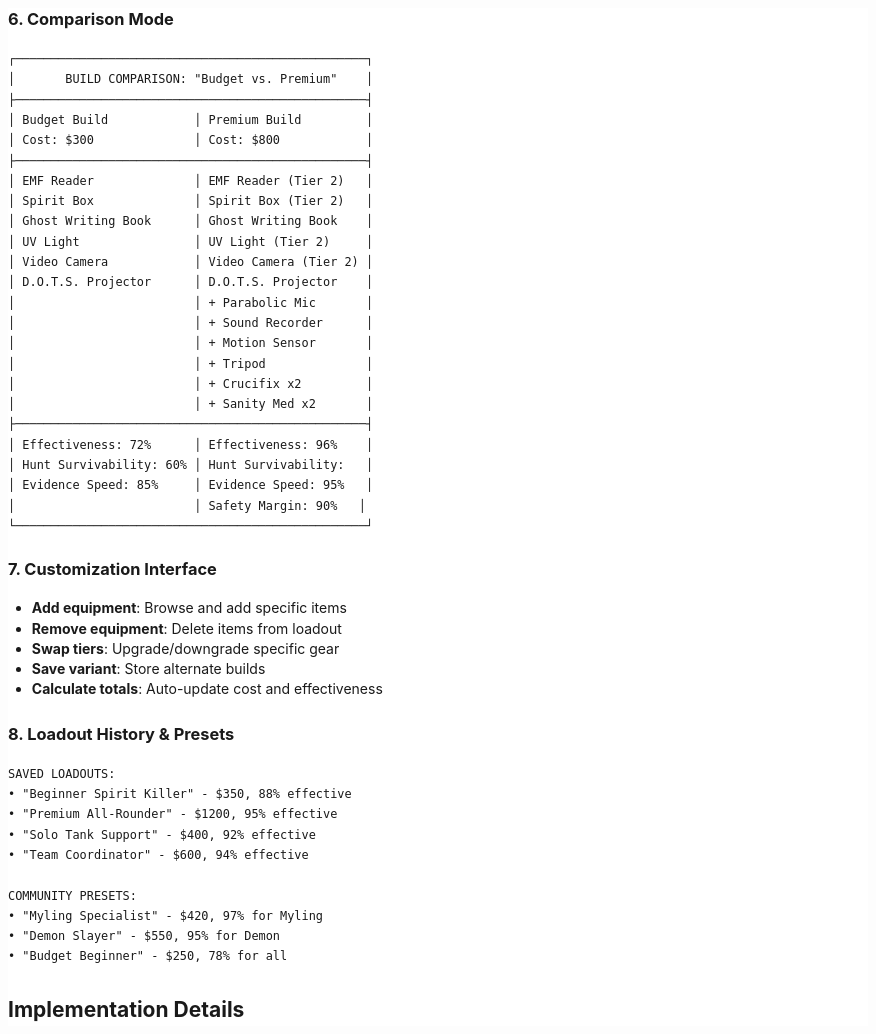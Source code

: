 ### 6. Comparison Mode
```
┌─────────────────────────────────────────────────┐
│       BUILD COMPARISON: "Budget vs. Premium"    │
├─────────────────────────────────────────────────┤
│ Budget Build            │ Premium Build         │
│ Cost: $300              │ Cost: $800            │
├─────────────────────────────────────────────────┤
│ EMF Reader              │ EMF Reader (Tier 2)   │
│ Spirit Box              │ Spirit Box (Tier 2)   │
│ Ghost Writing Book      │ Ghost Writing Book    │
│ UV Light                │ UV Light (Tier 2)     │
│ Video Camera            │ Video Camera (Tier 2) │
│ D.O.T.S. Projector      │ D.O.T.S. Projector    │
│                         │ + Parabolic Mic       │
│                         │ + Sound Recorder      │
│                         │ + Motion Sensor       │
│                         │ + Tripod              │
│                         │ + Crucifix x2         │
│                         │ + Sanity Med x2       │
├─────────────────────────────────────────────────┤
│ Effectiveness: 72%      │ Effectiveness: 96%    │
│ Hunt Survivability: 60% │ Hunt Survivability:   │
│ Evidence Speed: 85%     │ Evidence Speed: 95%   │
│                         │ Safety Margin: 90%   │
└─────────────────────────────────────────────────┘
```

### 7. Customization Interface
- **Add equipment**: Browse and add specific items
- **Remove equipment**: Delete items from loadout
- **Swap tiers**: Upgrade/downgrade specific gear
- **Save variant**: Store alternate builds
- **Calculate totals**: Auto-update cost and effectiveness

### 8. Loadout History & Presets
```
SAVED LOADOUTS:
• "Beginner Spirit Killer" - $350, 88% effective
• "Premium All-Rounder" - $1200, 95% effective
• "Solo Tank Support" - $400, 92% effective
• "Team Coordinator" - $600, 94% effective

COMMUNITY PRESETS:
• "Myling Specialist" - $420, 97% for Myling
• "Demon Slayer" - $550, 95% for Demon
• "Budget Beginner" - $250, 78% for all
```

## Implementation Details
